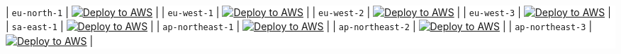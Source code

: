 | `eu-north-1`     | [![Deploy to AWS](https://dytvr9ot2sszz.cloudfront.net/logz-docs/lights/LightS-button.png)](https://console.aws.amazon.com/cloudformation/home?region=eu-north-1#/stacks/create/review?templateURL=https://logzio-aws-integrations-eu-north-1.s3.amazonaws.com/ecs-fargate/ecs-fargate-0.0.2/sam-template.yaml&stackName=logzio-ecs-fargate&param_logzioLogsToken=<<LOG-SHIPPING-TOKEN>>&param_LogzioTracingToken=<<TRACING-SHIPPING-TOKEN>>&param_LogzioMetricsToken=<<METRICS-SHIPPING-TOKEN>>&param_logzioListener=https://aws-firehose-logs-<<LISTENER-HOST>>&param_LogzioRegion=<<LOGZIO_ACCOUNT_REGION_CODE>>&param_LogzioListenerUrl=https://<<LISTENER-HOST>>:8053)         |
| `eu-west-1`      | [![Deploy to AWS](https://dytvr9ot2sszz.cloudfront.net/logz-docs/lights/LightS-button.png)](https://console.aws.amazon.com/cloudformation/home?region=eu-west-1#/stacks/create/review?templateURL=https://logzio-aws-integrations-eu-west-1.s3.amazonaws.com/ecs-fargate/ecs-fargate-0.0.2/sam-template.yaml&stackName=logzio-ecs-fargate&param_logzioLogsToken=<<LOG-SHIPPING-TOKEN>>&param_LogzioTracingToken=<<TRACING-SHIPPING-TOKEN>>&param_LogzioMetricsToken=<<METRICS-SHIPPING-TOKEN>>&param_logzioListener=https://aws-firehose-logs-<<LISTENER-HOST>>&param_LogzioRegion=<<LOGZIO_ACCOUNT_REGION_CODE>>&param_LogzioListenerUrl=https://<<LISTENER-HOST>>:8053)           |
| `eu-west-2`      | [![Deploy to AWS](https://dytvr9ot2sszz.cloudfront.net/logz-docs/lights/LightS-button.png)](https://console.aws.amazon.com/cloudformation/home?region=eu-west-2#/stacks/create/review?templateURL=https://logzio-aws-integrations-eu-west-2.s3.amazonaws.com/ecs-fargate/ecs-fargate-0.0.2/sam-template.yaml&stackName=logzio-ecs-fargate&param_logzioLogsToken=<<LOG-SHIPPING-TOKEN>>&param_LogzioTracingToken=<<TRACING-SHIPPING-TOKEN>>&param_LogzioMetricsToken=<<METRICS-SHIPPING-TOKEN>>&param_logzioListener=https://aws-firehose-logs-<<LISTENER-HOST>>&param_LogzioRegion=<<LOGZIO_ACCOUNT_REGION_CODE>>&param_LogzioListenerUrl=https://<<LISTENER-HOST>>:8053)           |
| `eu-west-3`      | [![Deploy to AWS](https://dytvr9ot2sszz.cloudfront.net/logz-docs/lights/LightS-button.png)](https://console.aws.amazon.com/cloudformation/home?region=eu-west-3#/stacks/create/review?templateURL=https://logzio-aws-integrations-eu-west-3.s3.amazonaws.com/ecs-fargate/ecs-fargate-0.0.2/sam-template.yaml&stackName=logzio-ecs-fargate&param_logzioLogsToken=<<LOG-SHIPPING-TOKEN>>&param_LogzioTracingToken=<<TRACING-SHIPPING-TOKEN>>&param_LogzioMetricsToken=<<METRICS-SHIPPING-TOKEN>>&param_logzioListener=https://aws-firehose-logs-<<LISTENER-HOST>>&param_LogzioRegion=<<LOGZIO_ACCOUNT_REGION_CODE>>&param_LogzioListenerUrl=https://<<LISTENER-HOST>>:8053)           |
| `sa-east-1`      | [![Deploy to AWS](https://dytvr9ot2sszz.cloudfront.net/logz-docs/lights/LightS-button.png)](https://console.aws.amazon.com/cloudformation/home?region=sa-east-1#/stacks/create/review?templateURL=https://logzio-aws-integrations-sa-east-1.s3.amazonaws.com/ecs-fargate/ecs-fargate-0.0.2/sam-template.yaml&stackName=logzio-ecs-fargate&param_logzioLogsToken=<<LOG-SHIPPING-TOKEN>>&param_LogzioTracingToken=<<TRACING-SHIPPING-TOKEN>>&param_LogzioMetricsToken=<<METRICS-SHIPPING-TOKEN>>&param_logzioListener=https://aws-firehose-logs-<<LISTENER-HOST>>&param_LogzioRegion=<<LOGZIO_ACCOUNT_REGION_CODE>>&param_LogzioListenerUrl=https://<<LISTENER-HOST>>:8053)           |
| `ap-northeast-1` | [![Deploy to AWS](https://dytvr9ot2sszz.cloudfront.net/logz-docs/lights/LightS-button.png)](https://console.aws.amazon.com/cloudformation/home?region=ap-northeast-1#/stacks/create/review?templateURL=https://logzio-aws-integrations-ap-northeast-1.s3.amazonaws.com/ecs-fargate/ecs-fargate-0.0.2/sam-template.yaml&stackName=logzio-ecs-fargate&param_logzioLogsToken=<<LOG-SHIPPING-TOKEN>>&param_LogzioTracingToken=<<TRACING-SHIPPING-TOKEN>>&param_LogzioMetricsToken=<<METRICS-SHIPPING-TOKEN>>&param_logzioListener=https://aws-firehose-logs-<<LISTENER-HOST>>&param_LogzioRegion=<<LOGZIO_ACCOUNT_REGION_CODE>>&param_LogzioListenerUrl=https://<<LISTENER-HOST>>:8053) |
| `ap-northeast-2` | [![Deploy to AWS](https://dytvr9ot2sszz.cloudfront.net/logz-docs/lights/LightS-button.png)](https://console.aws.amazon.com/cloudformation/home?region=ap-northeast-2#/stacks/create/review?templateURL=https://logzio-aws-integrations-ap-northeast-2.s3.amazonaws.com/ecs-fargate/ecs-fargate-0.0.2/sam-template.yaml&stackName=logzio-ecs-fargate&param_logzioLogsToken=<<LOG-SHIPPING-TOKEN>>&param_LogzioTracingToken=<<TRACING-SHIPPING-TOKEN>>&param_LogzioMetricsToken=<<METRICS-SHIPPING-TOKEN>>&param_logzioListener=https://aws-firehose-logs-<<LISTENER-HOST>>&param_LogzioRegion=<<LOGZIO_ACCOUNT_REGION_CODE>>&param_LogzioListenerUrl=https://<<LISTENER-HOST>>:8053) |
| `ap-northeast-3` | [![Deploy to AWS](https://dytvr9ot2sszz.cloudfront.net/logz-docs/lights/LightS-button.png)](https://console.aws.amazon.com/cloudformation/home?region=ap-northeast-3#/stacks/create/review?templateURL=https://logzio-aws-integrations-ap-northeast-3.s3.amazonaws.com/ecs-fargate/ecs-fargate-0.0.2/sam-template.yaml&stackName=logzio-ecs-fargate&param_logzioLogsToken=<<LOG-SHIPPING-TOKEN>>&param_LogzioTracingToken=<<TRACING-SHIPPING-TOKEN>>&param_LogzioMetricsToken=<<METRICS-SHIPPING-TOKEN>>&param_logzioListener=https://aws-firehose-logs-<<LISTENER-HOST>>&param_LogzioRegion=<<LOGZIO_ACCOUNT_REGION_CODE>>&param_LogzioListenerUrl=https://<<LISTENER-HOST>>:8053) |